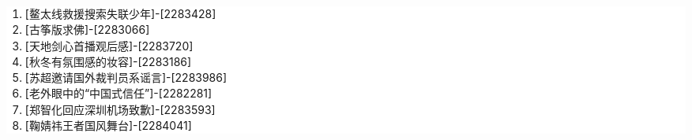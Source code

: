 1. [鳌太线救援搜索失联少年]-[2283428]
1. [古筝版求佛]-[2283066]
1. [天地剑心首播观后感]-[2283720]
1. [秋冬有氛围感的妆容]-[2283186]
1. [苏超邀请国外裁判员系谣言]-[2283986]
1. [老外眼中的“中国式信任”]-[2282281]
1. [郑智化回应深圳机场致歉]-[2283593]
1. [鞠婧祎王者国风舞台]-[2284041]
